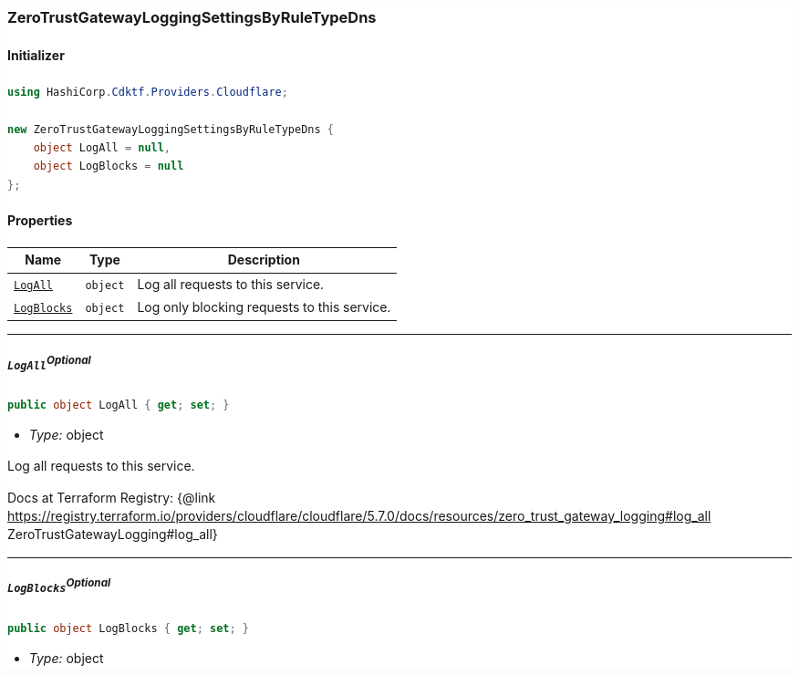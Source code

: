 
### ZeroTrustGatewayLoggingSettingsByRuleTypeDns <a name="ZeroTrustGatewayLoggingSettingsByRuleTypeDns" id="@cdktf/provider-cloudflare.zeroTrustGatewayLogging.ZeroTrustGatewayLoggingSettingsByRuleTypeDns"></a>

#### Initializer <a name="Initializer" id="@cdktf/provider-cloudflare.zeroTrustGatewayLogging.ZeroTrustGatewayLoggingSettingsByRuleTypeDns.Initializer"></a>

```csharp
using HashiCorp.Cdktf.Providers.Cloudflare;

new ZeroTrustGatewayLoggingSettingsByRuleTypeDns {
    object LogAll = null,
    object LogBlocks = null
};
```

#### Properties <a name="Properties" id="Properties"></a>

| **Name** | **Type** | **Description** |
| --- | --- | --- |
| <code><a href="#@cdktf/provider-cloudflare.zeroTrustGatewayLogging.ZeroTrustGatewayLoggingSettingsByRuleTypeDns.property.logAll">LogAll</a></code> | <code>object</code> | Log all requests to this service. |
| <code><a href="#@cdktf/provider-cloudflare.zeroTrustGatewayLogging.ZeroTrustGatewayLoggingSettingsByRuleTypeDns.property.logBlocks">LogBlocks</a></code> | <code>object</code> | Log only blocking requests to this service. |

---

##### `LogAll`<sup>Optional</sup> <a name="LogAll" id="@cdktf/provider-cloudflare.zeroTrustGatewayLogging.ZeroTrustGatewayLoggingSettingsByRuleTypeDns.property.logAll"></a>

```csharp
public object LogAll { get; set; }
```

- *Type:* object

Log all requests to this service.

Docs at Terraform Registry: {@link https://registry.terraform.io/providers/cloudflare/cloudflare/5.7.0/docs/resources/zero_trust_gateway_logging#log_all ZeroTrustGatewayLogging#log_all}

---

##### `LogBlocks`<sup>Optional</sup> <a name="LogBlocks" id="@cdktf/provider-cloudflare.zeroTrustGatewayLogging.ZeroTrustGatewayLoggingSettingsByRuleTypeDns.property.logBlocks"></a>

```csharp
public object LogBlocks { get; set; }
```

- *Type:* object
